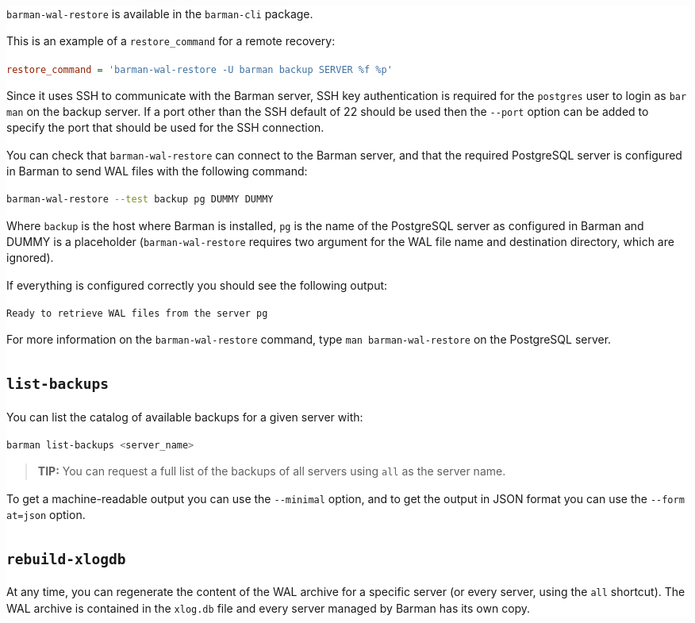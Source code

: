 `barman-wal-restore` is available in the `barman-cli` package.

This is an example of a `restore_command` for a remote recovery:

``` ini
restore_command = 'barman-wal-restore -U barman backup SERVER %f %p'
```

Since it uses SSH to communicate with the Barman server, SSH key authentication
is required for the `postgres` user to login as `barman` on the backup server.
If a port other than the SSH default of 22 should be used then the `--port`
option can be added to specify the port that should be used for the SSH
connection.

You can check that `barman-wal-restore` can connect to the Barman server,
and that the required PostgreSQL server is configured in Barman to send
WAL files with the following command:

``` bash
barman-wal-restore --test backup pg DUMMY DUMMY
```

Where `backup` is the host where Barman is installed, `pg` is the name
of the PostgreSQL server as configured in Barman and DUMMY is a placeholder
(`barman-wal-restore` requires two argument for the WAL file name
and destination directory, which are ignored).

If everything is configured correctly you should see the following output:

``` bash
Ready to retrieve WAL files from the server pg
```

For more information on the `barman-wal-restore` command,
type `man barman-wal-restore` on the PostgreSQL server.

## `list-backups`

You can list the catalog of available backups for a given server
with:

``` bash
barman list-backups <server_name>
```

> **TIP:** You can request a full list of the backups of all servers
> using `all` as the server name.

To get a machine-readable output you can use the `--minimal` option, 
and to get the output in JSON format you can use the `--format=json` option.

## `rebuild-xlogdb`

At any time, you can regenerate the content of the WAL archive for a
specific server (or every server, using the `all` shortcut). The WAL
archive is contained in the `xlog.db` file and every server managed by
Barman has its own copy.
